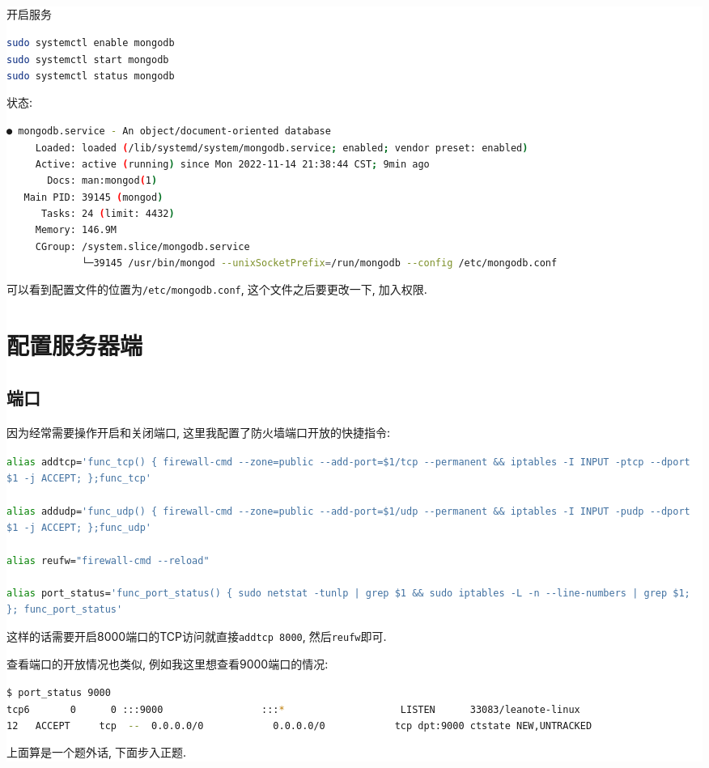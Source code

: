 开启服务

```bash
sudo systemctl enable mongodb
sudo systemctl start mongodb
sudo systemctl status mongodb
```

状态:

```bash
● mongodb.service - An object/document-oriented database
     Loaded: loaded (/lib/systemd/system/mongodb.service; enabled; vendor preset: enabled)
     Active: active (running) since Mon 2022-11-14 21:38:44 CST; 9min ago
       Docs: man:mongod(1)
   Main PID: 39145 (mongod)
      Tasks: 24 (limit: 4432)
     Memory: 146.9M
     CGroup: /system.slice/mongodb.service
             └─39145 /usr/bin/mongod --unixSocketPrefix=/run/mongodb --config /etc/mongodb.conf
```

可以看到配置文件的位置为`/etc/mongodb.conf`, 这个文件之后要更改一下, 加入权限.

# 配置服务器端

## 端口

因为经常需要操作开启和关闭端口, 这里我配置了防火墙端口开放的快捷指令:

```bash
alias addtcp='func_tcp() { firewall-cmd --zone=public --add-port=$1/tcp --permanent && iptables -I INPUT -ptcp --dport $1 -j ACCEPT; };func_tcp'

alias addudp='func_udp() { firewall-cmd --zone=public --add-port=$1/udp --permanent && iptables -I INPUT -pudp --dport $1 -j ACCEPT; };func_udp'

alias reufw="firewall-cmd --reload"

alias port_status='func_port_status() { sudo netstat -tunlp | grep $1 && sudo iptables -L -n --line-numbers | grep $1; }; func_port_status'
```

这样的话需要开启8000端口的TCP访问就直接`addtcp 8000`, 然后`reufw`即可. 

查看端口的开放情况也类似, 例如我这里想查看9000端口的情况:

```bash
$ port_status 9000
tcp6       0      0 :::9000                 :::*                    LISTEN      33083/leanote-linux
12   ACCEPT     tcp  --  0.0.0.0/0            0.0.0.0/0            tcp dpt:9000 ctstate NEW,UNTRACKED
```

上面算是一个题外话, 下面步入正题. 
